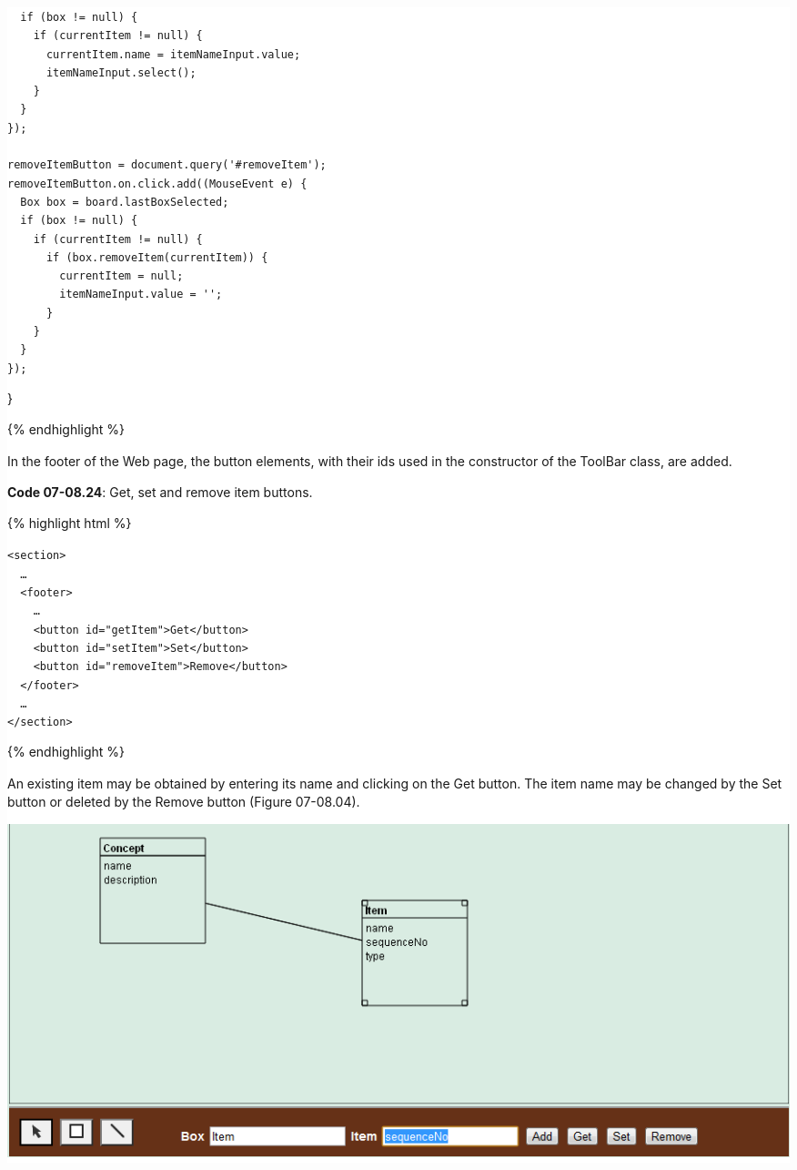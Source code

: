       if (box != null) {
        if (currentItem != null) {
          currentItem.name = itemNameInput.value;
          itemNameInput.select();
        }
      }
    });
    
    removeItemButton = document.query('#removeItem');
    removeItemButton.on.click.add((MouseEvent e) {
      Box box = board.lastBoxSelected;
      if (box != null) {
        if (currentItem != null) {
          if (box.removeItem(currentItem)) {
            currentItem = null;
            itemNameInput.value = '';
          }
        }
      }
    });
  }

{% endhighlight %}

In the footer of the Web page, the button elements, with their ids used in the constructor of the ToolBar class, are added.

**Code 07-08.24**: Get, set and remove item buttons.

{% highlight html %}

    <section> 
      …
      <footer>
        …
        <button id="getItem">Get</button>
        <button id="setItem">Set</button>
        <button id="removeItem">Remove</button>
      </footer>
      …
    </section>

{% endhighlight %}

An existing item may be obtained by entering its name and clicking on the Get button. The item name may be changed by the Set button or deleted by the Remove button (Figure 07-08.04). 

![Alt Figure 07-08.04: Updating an item name](/img/s07s08/ItemNameChange.png)
